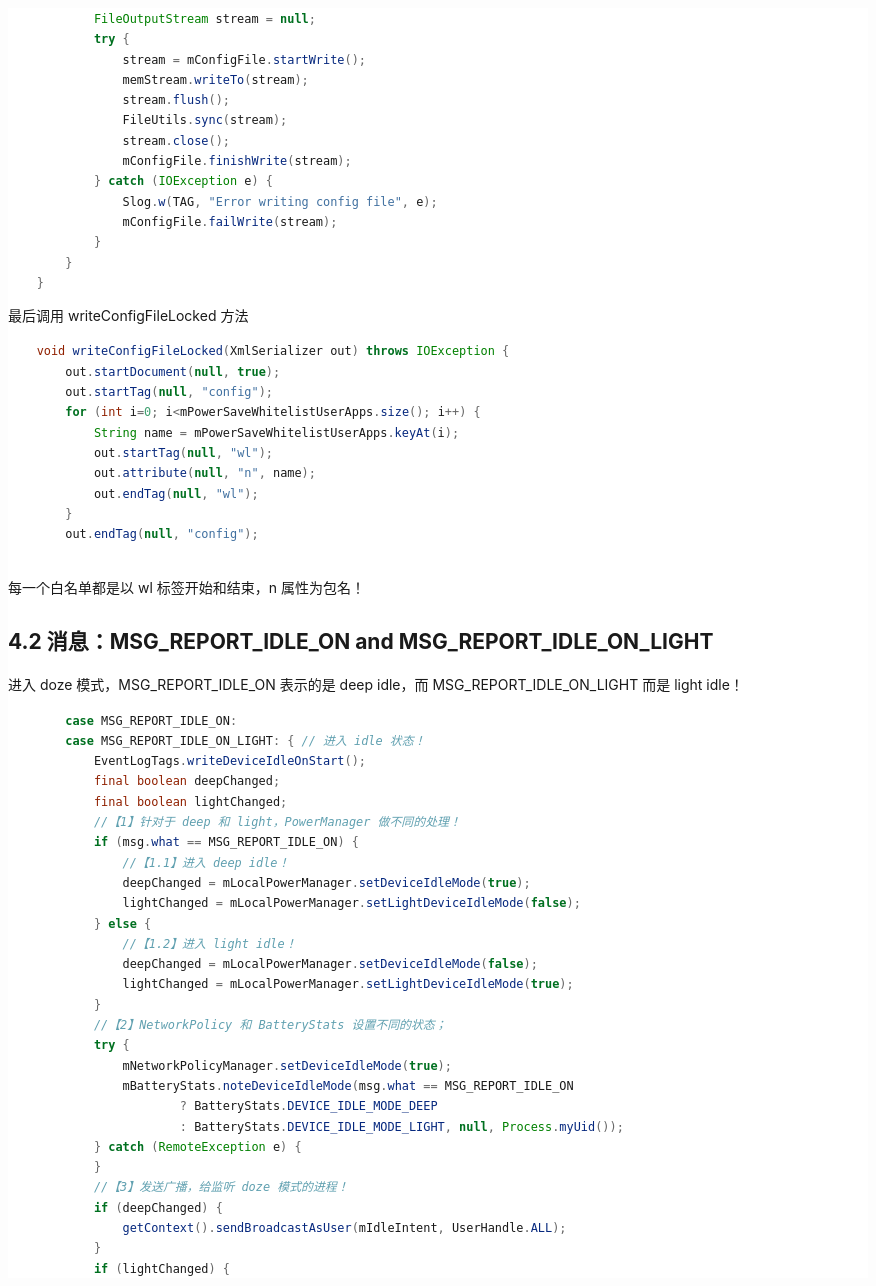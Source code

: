 ```java
            FileOutputStream stream = null;
            try {
                stream = mConfigFile.startWrite();
                memStream.writeTo(stream);
                stream.flush();
                FileUtils.sync(stream);
                stream.close();
                mConfigFile.finishWrite(stream);
            } catch (IOException e) {
                Slog.w(TAG, "Error writing config file", e);
                mConfigFile.failWrite(stream);
            }
        }
    }
```
最后调用 writeConfigFileLocked 方法
```java
    void writeConfigFileLocked(XmlSerializer out) throws IOException {
        out.startDocument(null, true);
        out.startTag(null, "config");
        for (int i=0; i<mPowerSaveWhitelistUserApps.size(); i++) {
            String name = mPowerSaveWhitelistUserApps.keyAt(i);
            out.startTag(null, "wl");
            out.attribute(null, "n", name);
            out.endTag(null, "wl");
        }
        out.endTag(null, "config");
      
```
每一个白名单都是以 wl 标签开始和结束，n 属性为包名！

## 4.2 消息：MSG_REPORT_IDLE_ON and MSG_REPORT_IDLE_ON_LIGHT

进入 doze 模式，MSG_REPORT_IDLE_ON 表示的是 deep idle，而 MSG_REPORT_IDLE_ON_LIGHT 而是 light idle！

```java
        case MSG_REPORT_IDLE_ON:
        case MSG_REPORT_IDLE_ON_LIGHT: { // 进入 idle 状态！
            EventLogTags.writeDeviceIdleOnStart();
            final boolean deepChanged;
            final boolean lightChanged;
            //【1】针对于 deep 和 light，PowerManager 做不同的处理！
            if (msg.what == MSG_REPORT_IDLE_ON) {
                //【1.1】进入 deep idle！
                deepChanged = mLocalPowerManager.setDeviceIdleMode(true);
                lightChanged = mLocalPowerManager.setLightDeviceIdleMode(false);
            } else {
                //【1.2】进入 light idle！
                deepChanged = mLocalPowerManager.setDeviceIdleMode(false);
                lightChanged = mLocalPowerManager.setLightDeviceIdleMode(true);
            }
            //【2】NetworkPolicy 和 BatteryStats 设置不同的状态；
            try {
                mNetworkPolicyManager.setDeviceIdleMode(true);
                mBatteryStats.noteDeviceIdleMode(msg.what == MSG_REPORT_IDLE_ON
                        ? BatteryStats.DEVICE_IDLE_MODE_DEEP
                        : BatteryStats.DEVICE_IDLE_MODE_LIGHT, null, Process.myUid());
            } catch (RemoteException e) {
            }
            //【3】发送广播，给监听 doze 模式的进程！
            if (deepChanged) {
                getContext().sendBroadcastAsUser(mIdleIntent, UserHandle.ALL);
            }
            if (lightChanged) {
```